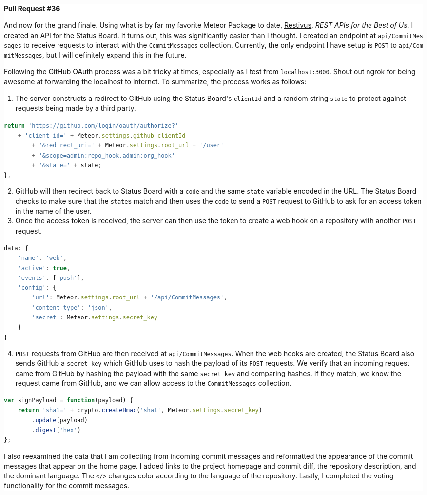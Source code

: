 [**Pull Request #36**](https://github.com/mpoegel/HackRPI-Status-Board/pull/36)

And now for the grand finale. Using what is by far my favorite Meteor Package to date, [Restivus](https://github.com/kahmali/meteor-restivus), _REST APIs for the Best of Us_, I created an API for the Status Board. It turns out, this was significantly easier than I thought. I created an endpoint at `api/CommitMessages` to receive requests to interact with the `CommitMessages` collection. Currently, the only endpoint I have setup is `POST` to `api/CommitMessages`, but I will definitely expand this in the future.

Following the GitHub OAuth process was a bit tricky at times, especially as I test from `localhost:3000`. Shout out [ngrok](https://ngrok.com/) for being awesome at forwarding the localhost to internet. To summarize, the process works as follows:

1. The server constructs a redirect to GitHub using the Status Board's `clientId` and a random string `state` to protect against requests being made by a third party.
```javascript
return 'https://github.com/login/oauth/authorize?'
    + 'client_id=' + Meteor.settings.github_clientId
		+ '&redirect_uri=' + Meteor.settings.root_url + '/user'
		+ '&scope=admin:repo_hook,admin:org_hook'
		+ '&state=' + state;
},
```
2. GitHub will then redirect back to Status Board with a `code` and the same `state` variable encoded in the URL. The Status Board checks to make sure that the `state`s match and then uses the `code` to send a `POST` request to GitHub to ask for an access token in the name of the user.
3. Once the access token is received, the server can then use the token to create a web hook on a repository with another `POST` request.
```javascript
data: {
	'name': 'web',
	'active': true,
	'events': ['push'],
	'config': {
		'url': Meteor.settings.root_url + '/api/CommitMessages',
		'content_type': 'json',
		'secret': Meteor.settings.secret_key
	}
}
```
4. `POST` requests from GitHub are then received at `api/CommitMessages`. When the web hooks are created, the Status Board also sends GitHub a `secret_key` which GitHub uses to hash the payload of its `POST` requests. We verify that an incoming request came from GitHub by hashing the payload with the same `secret_key` and comparing hashes. If they match, we know the request came from GitHub, and we can allow access to the `CommitMessages` collection.
```javascript
var signPayload = function(payload) {
	return 'sha1=' + crypto.createHmac('sha1', Meteor.settings.secret_key)
		.update(payload)
		.digest('hex')
};
```

I also reexamined the data that I am collecting from incoming commit messages and reformatted the appearance of the commit messages that appear on the home page. I added links to the project homepage and commit diff, the repository description, and the dominant language. The `</>` changes color according to the language of the repository. Lastly, I completed the voting functionality for the commit messages.
